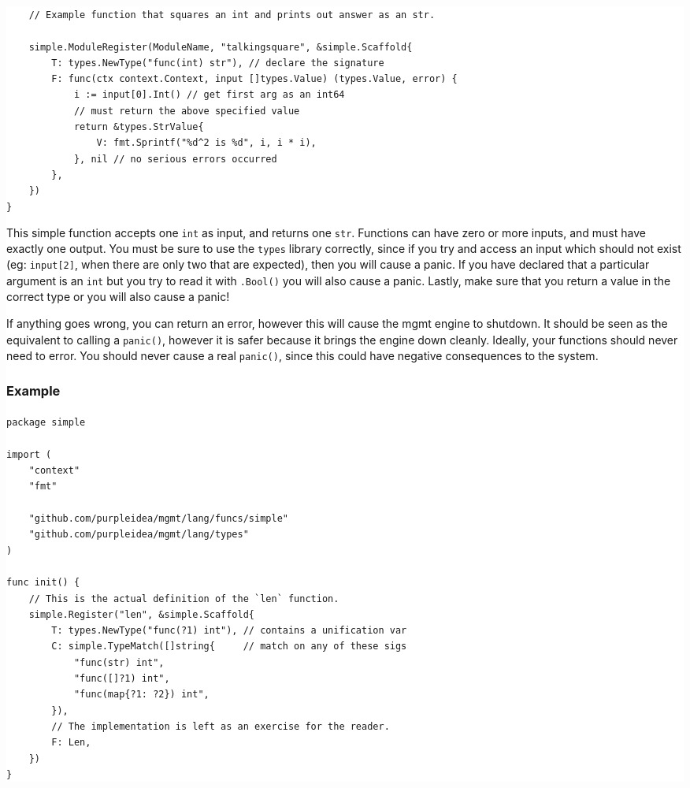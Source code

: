 ```golang
	// Example function that squares an int and prints out answer as an str.

	simple.ModuleRegister(ModuleName, "talkingsquare", &simple.Scaffold{
		T: types.NewType("func(int) str"), // declare the signature
		F: func(ctx context.Context, input []types.Value) (types.Value, error) {
			i := input[0].Int() // get first arg as an int64
			// must return the above specified value
			return &types.StrValue{
				V: fmt.Sprintf("%d^2 is %d", i, i * i),
			}, nil // no serious errors occurred
		},
	})
}
```

This simple function accepts one `int` as input, and returns one `str`.
Functions can have zero or more inputs, and must have exactly one output. You
must be sure to use the `types` library correctly, since if you try and access
an input which should not exist (eg: `input[2]`, when there are only two
that are expected), then you will cause a panic. If you have declared that a
particular argument is an `int` but you try to read it with `.Bool()` you will
also cause a panic. Lastly, make sure that you return a value in the correct
type or you will also cause a panic!

If anything goes wrong, you can return an error, however this will cause the
mgmt engine to shutdown. It should be seen as the equivalent to calling a
`panic()`, however it is safer because it brings the engine down cleanly.
Ideally, your functions should never need to error. You should never cause a
real `panic()`, since this could have negative consequences to the system.

### Example

```golang
package simple

import (
	"context"
	"fmt"

	"github.com/purpleidea/mgmt/lang/funcs/simple"
	"github.com/purpleidea/mgmt/lang/types"
)

func init() {
	// This is the actual definition of the `len` function.
	simple.Register("len", &simple.Scaffold{
		T: types.NewType("func(?1) int"), // contains a unification var
		C: simple.TypeMatch([]string{     // match on any of these sigs
			"func(str) int",
			"func([]?1) int",
			"func(map{?1: ?2}) int",
		}),
		// The implementation is left as an exercise for the reader.
		F: Len,
	})
}
```
